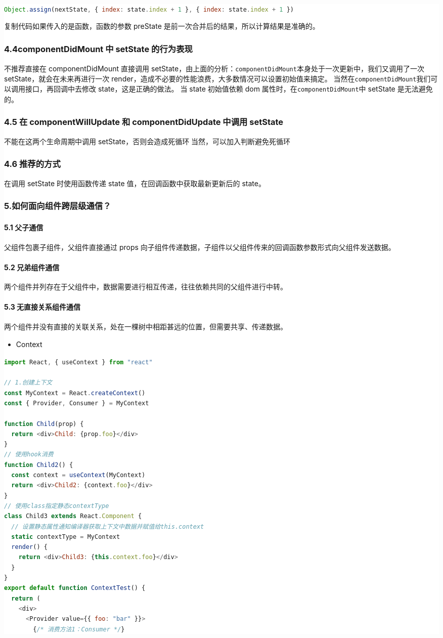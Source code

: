 ```js
Object.assign(nextState, { index: state.index + 1 }, { index: state.index + 1 })
```

复制代码如果传入的是函数，函数的参数 preState 是前一次合并后的结果，所以计算结果是准确的。

### 4.4componentDidMount 中 setState 的行为表现

不推荐直接在 componentDidMount 直接调用 setState，由上面的分析：`componentDidMount`本身处于一次更新中，我们又调用了一次 setState，就会在未来再进行一次 render，造成不必要的性能浪费，大多数情况可以设置初始值来搞定。
当然在`componentDidMount`我们可以调用接口，再回调中去修改 state，这是正确的做法。
当 state 初始值依赖 dom 属性时，在`componentDidMount`中 setState 是无法避免的。

### 4.5 在 componentWillUpdate 和 componentDidUpdate 中调用 setState

不能在这两个生命周期中调用 setState，否则会造成死循环
当然，可以加入判断避免死循环

### 4.6 推荐的方式

在调用 setState 时使用函数传递 state 值，在回调函数中获取最新更新后的 state。

### 5.如何面向组件跨层级通信？

#### 5.1 父子通信

父组件包裹子组件，父组件直接通过 props 向子组件传递数据，子组件以父组件传来的回调函数参数形式向父组件发送数据。

#### 5.2 兄弟组件通信

两个组件并列存在于父组件中，数据需要进行相互传递，往往依赖共同的父组件进行中转。

#### 5.3 无直接关系组件通信

两个组件并没有直接的关联关系，处在一棵树中相距甚远的位置，但需要共享、传递数据。

- Context

```js
import React, { useContext } from "react"

// 1.创建上下文
const MyContext = React.createContext()
const { Provider, Consumer } = MyContext

function Child(prop) {
  return <div>Child: {prop.foo}</div>
}
// 使用hook消费
function Child2() {
  const context = useContext(MyContext)
  return <div>Child2: {context.foo}</div>
}
// 使用class指定静态contextType
class Child3 extends React.Component {
  // 设置静态属性通知编译器获取上下文中数据并赋值给this.context
  static contextType = MyContext
  render() {
    return <div>Child3: {this.context.foo}</div>
  }
}
export default function ContextTest() {
  return (
    <div>
      <Provider value={{ foo: "bar" }}>
        {/* 消费方法1：Consumer */}
```